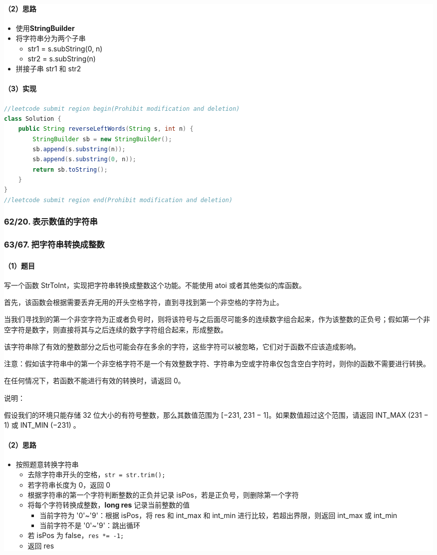 
#### （2）思路

* 使用**StringBuilder**
* 将字符串分为两个子串
  * str1 = s.subString(0, n)
  * str2 = s.subString(n)
* 拼接子串 str1 和 str2



#### （3）实现

```java
//leetcode submit region begin(Prohibit modification and deletion)
class Solution {
    public String reverseLeftWords(String s, int n) {
        StringBuilder sb = new StringBuilder();
        sb.append(s.substring(n));
        sb.append(s.substring(0, n));
        return sb.toString();
    }
}
//leetcode submit region end(Prohibit modification and deletion)
```





### 62/20. 表示数值的字符串



### 63/67. 把字符串转换成整数

#### （1）题目

写一个函数 StrToInt，实现把字符串转换成整数这个功能。不能使用 atoi 或者其他类似的库函数。

 

首先，该函数会根据需要丢弃无用的开头空格字符，直到寻找到第一个非空格的字符为止。

当我们寻找到的第一个非空字符为正或者负号时，则将该符号与之后面尽可能多的连续数字组合起来，作为该整数的正负号；假如第一个非空字符是数字，则直接将其与之后连续的数字字符组合起来，形成整数。

该字符串除了有效的整数部分之后也可能会存在多余的字符，这些字符可以被忽略，它们对于函数不应该造成影响。

注意：假如该字符串中的第一个非空格字符不是一个有效整数字符、字符串为空或字符串仅包含空白字符时，则你的函数不需要进行转换。

在任何情况下，若函数不能进行有效的转换时，请返回 0。

说明：

假设我们的环境只能存储 32 位大小的有符号整数，那么其数值范围为 [−231,  231 − 1]。如果数值超过这个范围，请返回  INT_MAX (231 − 1) 或 INT_MIN (−231) 。



#### （2）思路

* 按照题意转换字符串
  * 去除字符串开头的空格，`str = str.trim();`
  * 若字符串长度为 0，返回 0
  * 根据字符串的第一个字符判断整数的正负并记录 isPos，若是正负号，则删除第一个字符
  * 将每个字符转换成整数，**long res** 记录当前整数的值
    * 当前字符为 '0'~'9'：根据 isPos，将 res 和 int_max 和 int_min 进行比较，若超出界限，则返回 int_max 或 int_min
    * 当前字符不是 '0'~'9'：跳出循环
  * 若 isPos 为 false，`res *= -1;`
  * 返回 res
